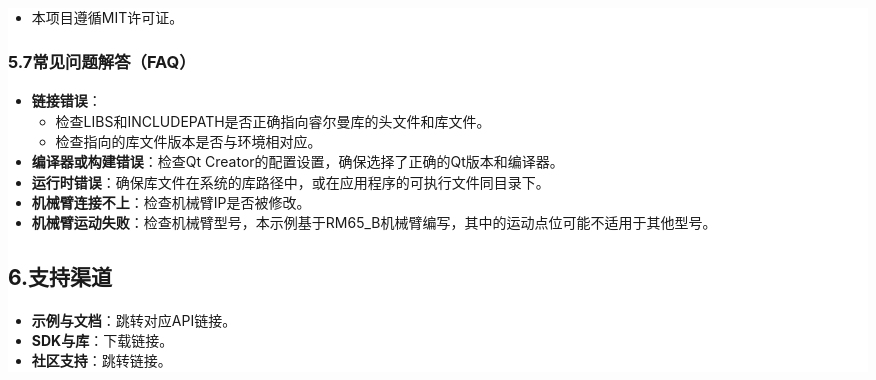 - 本项目遵循MIT许可证。

### 5.7常见问题解答（FAQ）

- **链接错误**：
  - 检查LIBS和INCLUDEPATH是否正确指向睿尔曼库的头文件和库文件。
  - 检查指向的库文件版本是否与环境相对应。
- **编译器或构建错误**：检查Qt Creator的配置设置，确保选择了正确的Qt版本和编译器。
- **运行时错误**：确保库文件在系统的库路径中，或在应用程序的可执行文件同目录下。
- **机械臂连接不上**：检查机械臂IP是否被修改。
- **机械臂运动失败**：检查机械臂型号，本示例基于RM65_B机械臂编写，其中的运动点位可能不适用于其他型号。

## 6.支持渠道

- **示例与文档**：跳转对应API链接。
- **SDK与库**：下载链接。
- **社区支持**：跳转链接。
